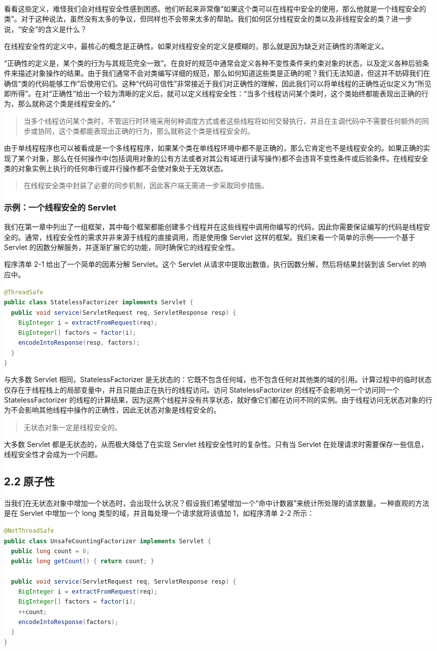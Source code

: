 看看这些定义，难怪我们会对线程安全性感到困惑。他们听起来非常像“如果这个类可以在线程中安全的使用，那么他就是一个线程安全的类”。对于这种说法，虽然没有太多的争议，但同样也不会带来太多的帮助。我们如何区分线程安全的类以及非线程安全的类？进一步说，“安全”的含义是什么？

在线程安全性的定义中，最核心的概念是正确性。如果对线程安全的定义是模糊的，那么就是因为缺乏对正确性的清晰定义。

“正确性的定义是，某个类的行为与其规范完全一致”。在良好的规范中通常会定义各种不变性条件来约束对象的状态，以及定义各种后验条件来描述对象操作的结果。由于我们通常不会对类编写详细的规范，那么如何知道这些类是正确的呢？我们无法知道，但这并不妨碍我们在确信“类的代码能够工作”后使用它们。这种“代码可信性”非常接近于我们对正确性的理解，因此我们可以将单线程的正确性近似定义为“所见即所得”。在对“正确性”给出一个较为清晰的定义后，就可以定义线程安全性：“当多个线程访问某个类时，这个类始终都能表现出正确的行为，那么就称这个类是线程安全的。”

> 当多个线程访问某个类时，不管运行时环境采用何种调度方式或者这些线程将如何交替执行，并且在主调代码中不需要任何额外的同步或协同，这个类都能表现出正确的行为，那么就称这个类是线程安全的。
> 

由于单线程程序也可以被看成是一个多线程程序，如果某个类在单线程环境中都不是正确的，那么它肯定也不是线程安全的。如果正确的实现了某个对象，那么在任何操作中(包括调用对象的公有方法或者对其公有域进行读写操作)都不会违背不变性条件或后验条件。在线程安全类的对象实例上执行的任何串行或并行操作都不会使对象处于无效状态。

> 在线程安全类中封装了必要的同步机制，因此客户端无需进一步采取同步措施。
> 

### 示例：一个线程安全的 Servlet

我们在第一章中列出了一组框架，其中每个框架都能创建多个线程并在这些线程中调用你编写的代码，因此你需要保证编写的代码是线程安全的。通常，线程安全性的需求并非来源于线程的直接调用，而是使用像 Servlet 这样的框架。我们来看一个简单的示例——一个基于 Servlet 的因数分解服务，并逐渐扩展它的功能，同时确保它的线程安全性。

程序清单 2-1 给出了一个简单的因素分解 Servlet。这个 Servlet 从请求中提取出数值，执行因数分解，然后将结果封装到该 Servlet 的响应中。

```java
@ThreadSafe
public class StatelessFactorizer implements Servlet {
  public void service(ServletRequest req, ServletResponse resp) {
    BigInteger i = extractFromRequest(req);
    BigInteger[] factors = factor(i);
    encodeIntoResponse(resp, factors);
  }
}
```

与大多数 Servlet 相同，StatelessFactorizer 是无状态的：它既不包含任何域，也不包含任何对其他类的域的引用。计算过程中的临时状态仅存在于线程栈上的局部变量中，并且只能由正在执行的线程访问。访问 StatelessFactorizer 的线程不会影响另一个访问同一个 StatelessFactorizer 的线程的计算结果，因为这两个线程并没有共享状态，就好像它们都在访问不同的实例。由于线程访问无状态对象的行为不会影响其他线程中操作的正确性，因此无状态对象是线程安全的。

> 无状态对象一定是线程安全的。
> 

大多数 Servlet 都是无状态的，从而极大降低了在实现 Servlet 线程安全性时的复杂性。只有当 Servlet 在处理请求时需要保存一些信息，线程安全性才会成为一个问题。

## 2.2 原子性

当我们在无状态对象中增加一个状态时，会出现什么状况？假设我们希望增加一个“命中计数器”来统计所处理的请求数量。一种直观的方法是在 Servlet 中增加一个 long 类型的域，并且每处理一个请求就将该值加 1，如程序清单 2-2 所示：

```java
@NotThreadSafe
public class UnsafeCountingFactorizer implements Servlet {
  public long count = 0;
  public long getCount() { return count; }
  
  public void service(ServletRequest req, ServletResponse resp) {
    BigInteger i = extractFromRequest(req);
    BigInteger[] factors = factor(i);
    ++count;
    encodeIntoResponse(factors);
  }
}
```
